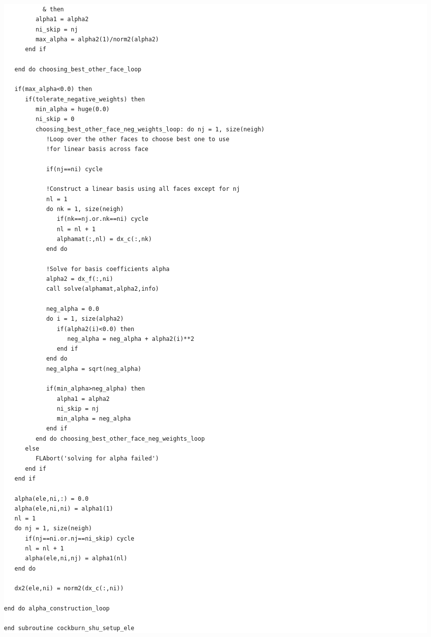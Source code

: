 ```
           & then
         alpha1 = alpha2
         ni_skip = nj
         max_alpha = alpha2(1)/norm2(alpha2)
      end if

   end do choosing_best_other_face_loop

   if(max_alpha<0.0) then
      if(tolerate_negative_weights) then
         min_alpha = huge(0.0)
         ni_skip = 0
         choosing_best_other_face_neg_weights_loop: do nj = 1, size(neigh)
            !Loop over the other faces to choose best one to use
            !for linear basis across face

            if(nj==ni) cycle

            !Construct a linear basis using all faces except for nj
            nl = 1
            do nk = 1, size(neigh)
               if(nk==nj.or.nk==ni) cycle
               nl = nl + 1
               alphamat(:,nl) = dx_c(:,nk)
            end do

            !Solve for basis coefficients alpha
            alpha2 = dx_f(:,ni)
            call solve(alphamat,alpha2,info)

            neg_alpha = 0.0
            do i = 1, size(alpha2)
               if(alpha2(i)<0.0) then
                  neg_alpha = neg_alpha + alpha2(i)**2
               end if
            end do
            neg_alpha = sqrt(neg_alpha)

            if(min_alpha>neg_alpha) then
               alpha1 = alpha2
               ni_skip = nj
               min_alpha = neg_alpha
            end if
         end do choosing_best_other_face_neg_weights_loop
      else
         FLAbort('solving for alpha failed')
      end if
   end if

   alpha(ele,ni,:) = 0.0
   alpha(ele,ni,ni) = alpha1(1)
   nl = 1
   do nj = 1, size(neigh)
      if(nj==ni.or.nj==ni_skip) cycle
      nl = nl + 1
      alpha(ele,ni,nj) = alpha1(nl)
   end do

   dx2(ele,ni) = norm2(dx_c(:,ni))

end do alpha_construction_loop

end subroutine cockburn_shu_setup_ele
```